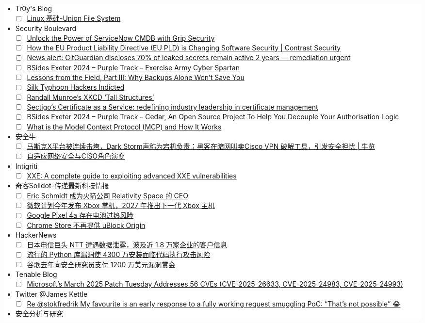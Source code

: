 - Tr0y's Blog
  - [ ] [Linux 基础-Union File System](https://www.tr0y.wang/2025/03/11/linux-unionfs/)
- Security Boulevard
  - [ ] [Unlock the Power of ServiceNow CMDB with Grip Security](https://securityboulevard.com/2025/03/unlock-the-power-of-servicenow-cmdb-with-grip-security/?utm_source=rss&utm_medium=rss&utm_campaign=unlock-the-power-of-servicenow-cmdb-with-grip-security)
  - [ ] [How the EU Product Liability Directive (EU PLD) is Changing Software Security | Contrast Security](https://securityboulevard.com/2025/03/how-the-eu-product-liability-directive-eu-pld-is-changing-software-security-contrast-security/?utm_source=rss&utm_medium=rss&utm_campaign=how-the-eu-product-liability-directive-eu-pld-is-changing-software-security-contrast-security)
  - [ ] [News alert: GitGuardian discloses 70% of leaked secrets remain active 2 years — remediation urgent](https://securityboulevard.com/2025/03/news-alert-gitguardian-discloses-70-of-leaked-secrets-remain-active-2-years-remediation-urgent/?utm_source=rss&utm_medium=rss&utm_campaign=news-alert-gitguardian-discloses-70-of-leaked-secrets-remain-active-2-years-remediation-urgent)
  - [ ] [BSides Exeter 2024 – Purple Track – Exercise Army Cyber Spartan](https://securityboulevard.com/2025/03/bsides-exeter-2024-purple-track-exercise-army-cyber-spartan/?utm_source=rss&utm_medium=rss&utm_campaign=bsides-exeter-2024-purple-track-exercise-army-cyber-spartan)
  - [ ] [Lessons from the Field, Part III: Why Backups Alone Won’t Save You](https://securityboulevard.com/2025/03/lessons-from-the-field-part-iii-why-backups-alone-wont-save-you/?utm_source=rss&utm_medium=rss&utm_campaign=lessons-from-the-field-part-iii-why-backups-alone-wont-save-you)
  - [ ] [Silk Typhoon Hackers Indicted](https://securityboulevard.com/2025/03/silk-typhoon-hackers-indicted/?utm_source=rss&utm_medium=rss&utm_campaign=silk-typhoon-hackers-indicted)
  - [ ] [Randall Munroe’s XKCD ‘Tall Structures’](https://securityboulevard.com/2025/03/randall-munroes-xkcd-tall-structures/?utm_source=rss&utm_medium=rss&utm_campaign=randall-munroes-xkcd-tall-structures)
  - [ ] [Sectigo’s Certificate as a Service: redefining industry leadership in certificate management](https://securityboulevard.com/2025/03/sectigos-certificate-as-a-service-redefining-industry-leadership-in-certificate-management/?utm_source=rss&utm_medium=rss&utm_campaign=sectigos-certificate-as-a-service-redefining-industry-leadership-in-certificate-management)
  - [ ] [BSides Exeter 2024 – Purple Track – Cedar, An Open Source Project To Help You Decouple Your Authorisation Logic](https://securityboulevard.com/2025/03/bsides-exeter-2024-purple-track-cedar-an-open-source-project-to-help-you-decouple-your-authorisation-logic/?utm_source=rss&utm_medium=rss&utm_campaign=bsides-exeter-2024-purple-track-cedar-an-open-source-project-to-help-you-decouple-your-authorisation-logic)
  - [ ] [What is the Model Context Protocol (MCP) and How It Works](https://securityboulevard.com/2025/03/what-is-the-model-context-protocol-mcp-and-how-it-works/?utm_source=rss&utm_medium=rss&utm_campaign=what-is-the-model-context-protocol-mcp-and-how-it-works)
- 安全牛
  - [ ] [马斯克X平台被连续击垮，Dark Storm声称为宕机负责；黑客在暗网叫卖Cisco VPN 破解工具，引发安全担忧 | 牛览](https://mp.weixin.qq.com/s?__biz=MjM5Njc3NjM4MA==&mid=2651135445&idx=1&sn=f81d091784f244e021521d70df9178b5&chksm=bd15ad068a6224102b9f27fb81a5c985206af7c1a16afedfde90684bd8531d1d146681bb12b2&scene=58&subscene=0#rd)
  - [ ] [自适应网络安全与CISO角色演变](https://mp.weixin.qq.com/s?__biz=MjM5Njc3NjM4MA==&mid=2651135445&idx=2&sn=daa7bcca7232add669b09af32e774978&chksm=bd15ad068a622410640b8fdc2521019af1fef7b65e3dedc7a42c3971912803bd698139ee0d20&scene=58&subscene=0#rd)
- Intigriti
  - [ ] [XXE: A complete guide to exploiting advanced XXE vulnerabilities](https://www.intigriti.com/researchers/blog/hacking-tools/exploiting-advanced-xxe-vulnerabilities)
- 奇客Solidot–传递最新科技情报
  - [ ] [Eric Sc​​hmidt 成为火箭公司 Relativity Space 的 CEO](https://www.solidot.org/story?sid=80756)
  - [ ] [微软计划今年发布 Xbox 掌机，2027 年推出下一代 Xbox 主机](https://www.solidot.org/story?sid=80755)
  - [ ] [Google Pixel 4a 存在电池过热风险](https://www.solidot.org/story?sid=80754)
  - [ ] [Chrome Store 不再提供 uBlock Origin](https://www.solidot.org/story?sid=80753)
- HackerNews
  - [ ] [日本电信巨头 NTT 遭遇数据泄露，波及近 1.8 万家企业的客户信息](https://hackernews.cc/archives/57782)
  - [ ] [流行的 Python 库漏洞使 4300 万安装面临代码执行攻击风险](https://hackernews.cc/archives/57780)
  - [ ] [谷歌去年向安全研究员支付 1200 万美元漏洞赏金](https://hackernews.cc/archives/57778)
- Tenable Blog
  - [ ] [Microsoft’s March 2025 Patch Tuesday Addresses 56 CVEs (CVE-2025-26633, CVE-2025-24983, CVE-2025-24993)](https://www.tenable.com/blog/microsofts-march-2025-patch-tuesday-addresses-56-cves-cve-2025-26633-cve-2025-24983)
- Twitter @James Kettle
  - [ ] [Re @stokfredrik My favourite is an early response to a fully working request smuggling PoC: “That’s not possible” 😂](https://x.com/albinowax/status/1899571673289851186)
- 安全分析与研究